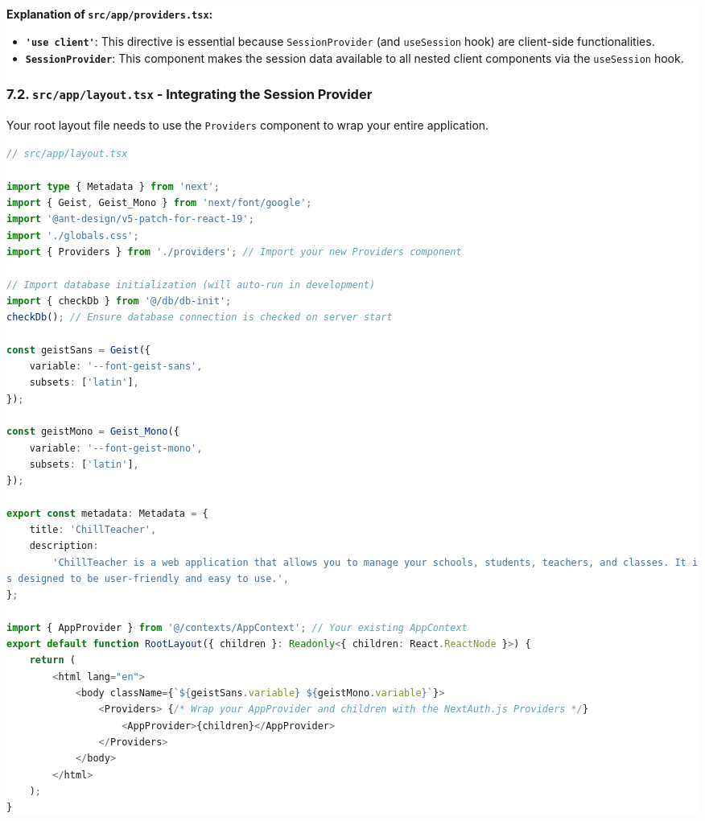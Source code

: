 **Explanation of `src/app/providers.tsx`:**

*   **`'use client'`**: This directive is essential because `SessionProvider` (and `useSession` hook) are client-side functionalities.
*   **`SessionProvider`**: This component makes the session data available to all nested client components via the `useSession` hook.

### 7.2. `src/app/layout.tsx` - Integrating the Session Provider

Your root layout file needs to use the `Providers` component to wrap your entire application.

```typescript
// src/app/layout.tsx

import type { Metadata } from 'next';
import { Geist, Geist_Mono } from 'next/font/google';
import '@ant-design/v5-patch-for-react-19';
import './globals.css';
import { Providers } from './providers'; // Import your new Providers component

// Import database initialization (will auto-run in development)
import { checkDb } from '@/db/db-init';
checkDb(); // Ensure database connection is checked on server start

const geistSans = Geist({
	variable: '--font-geist-sans',
	subsets: ['latin'],
});

const geistMono = Geist_Mono({
	variable: '--font-geist-mono',
	subsets: ['latin'],
});

export const metadata: Metadata = {
	title: 'ChillTeacher',
	description:
		'ChillTeacher is a web application that allows you to manage your schools, students, teachers, and classes. It is designed to be user-friendly and easy to use.',
};

import { AppProvider } from '@/contexts/AppContext'; // Your existing AppContext
export default function RootLayout({ children }: Readonly<{ children: React.ReactNode }>) {
	return (
		<html lang="en">
			<body className={`${geistSans.variable} ${geistMono.variable}`}>
				<Providers> {/* Wrap your AppProvider and children with the NextAuth.js Providers */}
					<AppProvider>{children}</AppProvider>
				</Providers>
			</body>
		</html>
	);
}
```
